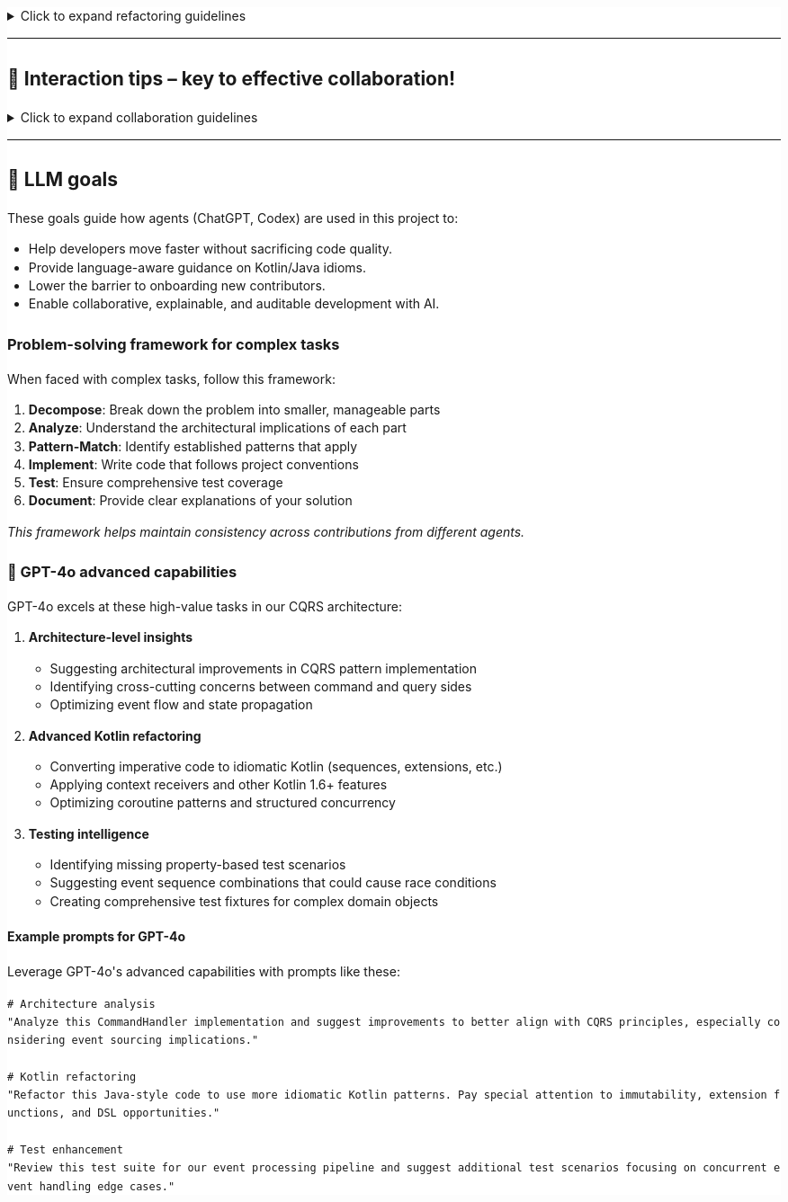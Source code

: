 <details><summary>Click to expand refactoring guidelines</summary></details>

---

## 💬 Interaction tips – key to effective collaboration!

<details><summary>Click to expand collaboration guidelines</summary></details>

---

## 🧭 LLM goals

These goals guide how agents (ChatGPT, Codex) are used in this project to:
- Help developers move faster without sacrificing code quality.
- Provide language-aware guidance on Kotlin/Java idioms.
- Lower the barrier to onboarding new contributors.
- Enable collaborative, explainable, and auditable development with AI.

### Problem-solving framework for complex tasks

When faced with complex tasks, follow this framework:

1. **Decompose**: Break down the problem into smaller, manageable parts
2. **Analyze**: Understand the architectural implications of each part
3. **Pattern-Match**: Identify established patterns that apply
4. **Implement**: Write code that follows project conventions
5. **Test**: Ensure comprehensive test coverage
6. **Document**: Provide clear explanations of your solution

*This framework helps maintain consistency across contributions from different agents.*

### 🚀 GPT-4o advanced capabilities

GPT-4o excels at these high-value tasks in our CQRS architecture:

1. **Architecture-level insights**
   - Suggesting architectural improvements in CQRS pattern implementation
   - Identifying cross-cutting concerns between command and query sides
   - Optimizing event flow and state propagation

2. **Advanced Kotlin refactoring**
   - Converting imperative code to idiomatic Kotlin (sequences, extensions, etc.)
   - Applying context receivers and other Kotlin 1.6+ features
   - Optimizing coroutine patterns and structured concurrency

3. **Testing intelligence**
   - Identifying missing property-based test scenarios
   - Suggesting event sequence combinations that could cause race conditions
   - Creating comprehensive test fixtures for complex domain objects

#### Example prompts for GPT-4o

Leverage GPT-4o's advanced capabilities with prompts like these:

```text
# Architecture analysis
"Analyze this CommandHandler implementation and suggest improvements to better align with CQRS principles, especially considering event sourcing implications."

# Kotlin refactoring
"Refactor this Java-style code to use more idiomatic Kotlin patterns. Pay special attention to immutability, extension functions, and DSL opportunities."

# Test enhancement
"Review this test suite for our event processing pipeline and suggest additional test scenarios focusing on concurrent event handling edge cases."
```
